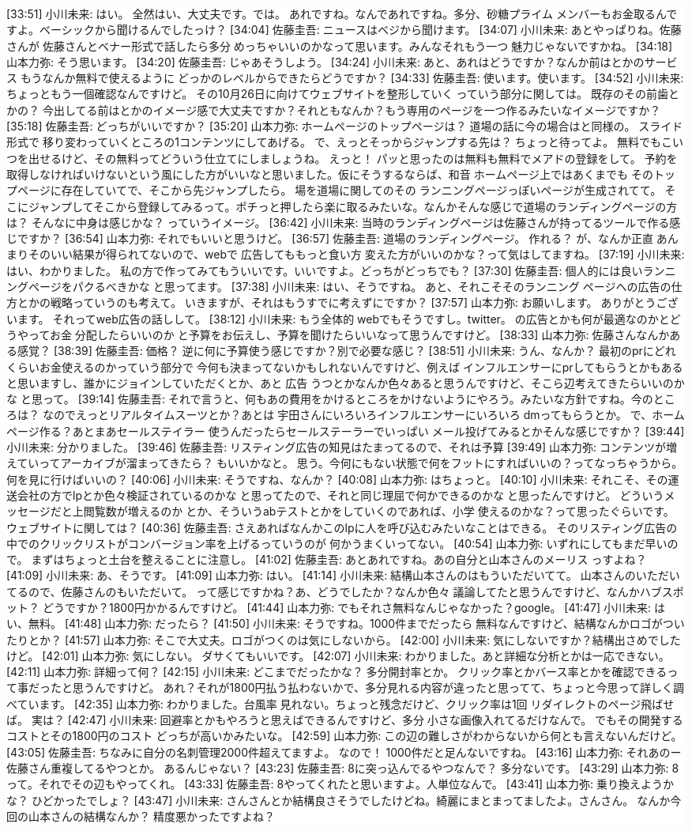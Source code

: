 [33:51] 小川未来: はい。 全然はい、大丈夫です。では。 あれですね。なんであれですね。多分、砂糖プライム メンバーもお金取るんですよ。ベーシックから聞けるんでしたっけ？
[34:04] 佐藤圭吾: ニュースはベジから聞けます。
[34:07] 小川未来: あとやっぱりね。佐藤さんが 佐藤さんとベナー形式で話したら多分 めっちゃいいのかなって思います。みんなそれもう一つ 魅力じゃないですかね。
[34:18] 山本力弥: そう思います。
[34:20] 佐藤圭吾: じゃあそうしよう。
[34:24] 小川未来: あと、あれはどうですか？なんか前はとかのサービス もうなんか無料で使えるように どっかのレベルからできたらどうですか？
[34:33] 佐藤圭吾: 使います。使います。
[34:52] 小川未来: ちょっともう一個確認なんですけど。 その10月26日に向けてウェブサイトを整形していく っていう部分に関しては。 既存のその前歯とかの？  今出してる前はとかのイメージ感で大丈夫ですか？それともなんか？もう専用のページを一つ作るみたいなイメージですか？
[35:18] 佐藤圭吾: どっちがいいですか？
[35:20] 山本力弥: ホームページのトップページは？ 道場の話に今の場合はと同様の。 スライド形式で 移り変わっていくところの1コンテンツにしてあげる。 で、えっとそっからジャンプする先は？ ちょっと待ってよ。  無料でもこいつを出せるけど、その無料ってどういう仕立てにしましょうね。 えっと！ パッと思ったのは無料も無料でメアドの登録をして。  予約を取得しなければいけないという風にした方がいいなと思いました。仮にそうするならば、和音 ホームページ上ではあくまでも そのトップページに存在していてで、そこから先ジャンプしたら。 場を道場に関してのその ランニングページっぽいページが生成されてて。  そこにジャンプしてそこから登録してみるって。ポチっと押したら楽に取るみたいな。なんかそんな感じで道場のランディングページの方は？  そんなに中身は感じかな？ っていうイメージ。
[36:42] 小川未来:  当時のランディングページは佐藤さんが持ってるツールで作る感じですか？
[36:54] 山本力弥: それでもいいと思うけど。
[36:57] 佐藤圭吾: 道場のランディングページ。 作れる？ が、なんか正直 あんまりそのいい結果が得られてないので、webで 広告してももっと食い方 変えた方がいいのかな？って気はしてますね。
[37:19] 小川未来: はい、わかりました。  私の方で作ってみてもういいです。いいですよ。どっちがどっちでも？
[37:30] 佐藤圭吾: 個人的には良いランニングページをパクるべきかな と思ってます。
[37:38] 小川未来: はい、そうですね。 あと、それこそそのランニング ページへの広告の仕方とかの戦略っていうのも考えて。 いきますが、それはもうすでに考えずにですか？
[37:57] 山本力弥: お願いします。 ありがとうございます。 それってweb広告の話しして。
[38:12] 小川未来: もう全体的 webでもそうですし。twitter。 の広告とかも何が最適なのかとどうやってお金 分配したらいいのか と予算をお伝えし、予算を聞けたらいいなって思うんですけど。
[38:33] 山本力弥: 佐藤さんなんかある感覚？
[38:39] 佐藤圭吾: 価格？ 逆に何に予算使う感じですか？別で必要な感じ？
[38:51] 小川未来: うん、なんか？ 最初のprにどれくらいお金使えるのかっていう部分で 今何も決まってないかもしれないんですけど、例えば インフルエンサーにprしてもらうとかもあると思いますし、誰かにジョインしていただくとか、あと 広告 うつとかなんか色々あると思うんですけど、そこら辺考えてきたらいいのかな と思って。
[39:14] 佐藤圭吾:  それで言うと、何もあの費用をかけるところをかけないようにやろう。みたいな方針ですね。今のところは？  なのでえっとリアルタイムスーツとか？あとは 宇田さんにいろいろインフルエンサーにいろいろ dmってもらうとか。 で、ホームページ作る？あとまあセールステイラー 使うんだったらセールステーラーでいっぱい メール投げてみるとかそんな感じですか？
[39:44] 小川未来: 分かりました。
[39:46] 佐藤圭吾: リスティング広告の知見はたまってるので、それは予算
[39:49] 山本力弥: コンテンツが増えていってアーカイブが溜まってきたら？ もいいかなと。  思う。今何にもない状態で何をフットにすればいいの？ってなっちゃうから。 何を見に行けばいいの？
[40:06] 小川未来: そうですね、なんか？
[40:08] 山本力弥: はちょっと。
[40:10] 小川未来:  それこそ、その運送会社の方でlpとか色々検証されているのかな と思ってたので、それと同じ理屈で何かできるのかな と思ったんですけど。 どういうメッセージだと上閲覧数が増えるのか とか、そういうabテストとかをしていくのであれば、小学 使えるのかな？って思ったぐらいです。 ウェブサイトに関しては？
[40:36] 佐藤圭吾: さえあればなんかこのlpに人を呼び込むみたいなことはできる。  そのリスティング広告の中でのクリックリストがコンバージョン率を上げるっていうのが 何かうまくいってない。
[40:54] 山本力弥: いずれにしてもまだ早いので。 まずはちょっと土台を整えることに注意し。
[41:02] 佐藤圭吾: あとあれですね。あの自分と山本さんのメーリス っすよね？
[41:09] 小川未来: あ、そうです。
[41:09] 山本力弥: はい。
[41:14] 小川未来: 結構山本さんのはもういただいてて。 山本さんのいただいてるので、佐藤さんのもいただいて。 って感じですかね？あ、どうでしたか？なんか色々 議論してたと思うんですけど、なんかハブスポット？ どうですか？1800円かかるんですけど。
[41:44] 山本力弥: でもそれさ無料なんじゃなかった？google。
[41:47] 小川未来: はい、無料。
[41:48] 山本力弥: だったら？
[41:50] 小川未来: そうですね。1000件までだったら 無料なんですけど、結構なんかロゴがついたりとか？
[41:57] 山本力弥: そこで大丈夫。ロゴがつくのは気にしないから。
[42:00] 小川未来: 気にしないですか？結構出さめでしたけど。
[42:01] 山本力弥: 気にしない。 ダサくてもいいです。
[42:07] 小川未来: わかりました。あと詳細な分析とかは一応できない。
[42:11] 山本力弥: 詳細って何？
[42:15] 小川未来: どこまでだったかな？ 多分開封率とか。  クリック率とかバース率とかを確認できるって事だったと思うんですけど。  あれ？それが1800円払う払わないかで、多分見れる内容が違ったと思ってて、ちょっと今思って詳しく調べています。 
[42:35] 山本力弥: わかりました。台風率 見れない。ちょっと残念だけど、クリック率は1回 リダイレクトのページ飛ばせば。 実は？
[42:47] 小川未来: 回避率とかもやろうと思えばできるんですけど、多分 小さな画像入れてるだけなんで。 でもその開発するコストとその1800円のコスト どっちが高いかみたいな。
[42:59] 山本力弥:  この辺の難しさがわからないから何とも言えないんだけど。
[43:05] 佐藤圭吾: ちなみに自分の名刺管理2000件超えてますよ。 なので！ 1000件だと足んないですね。
[43:16] 山本力弥: それあのー佐藤さん重複してるやつとか。 あるんじゃない？
[43:23] 佐藤圭吾: 8に突っ込んでるやつなんで？ 多分ないです。
[43:29] 山本力弥: 8って。それでその辺もやってくれ。
[43:33] 佐藤圭吾: 8やってくれたと思いますよ。人単位なんで。
[43:41] 山本力弥: 乗り換えようかな？ ひどかったでしょ？
[43:47] 小川未来:  さんさんとか結構良さそうでしたけどね。綺麗にまとまってましたよ。さんさん。 なんか今回の山本さんの結構なんか？ 精度悪かったですよね？